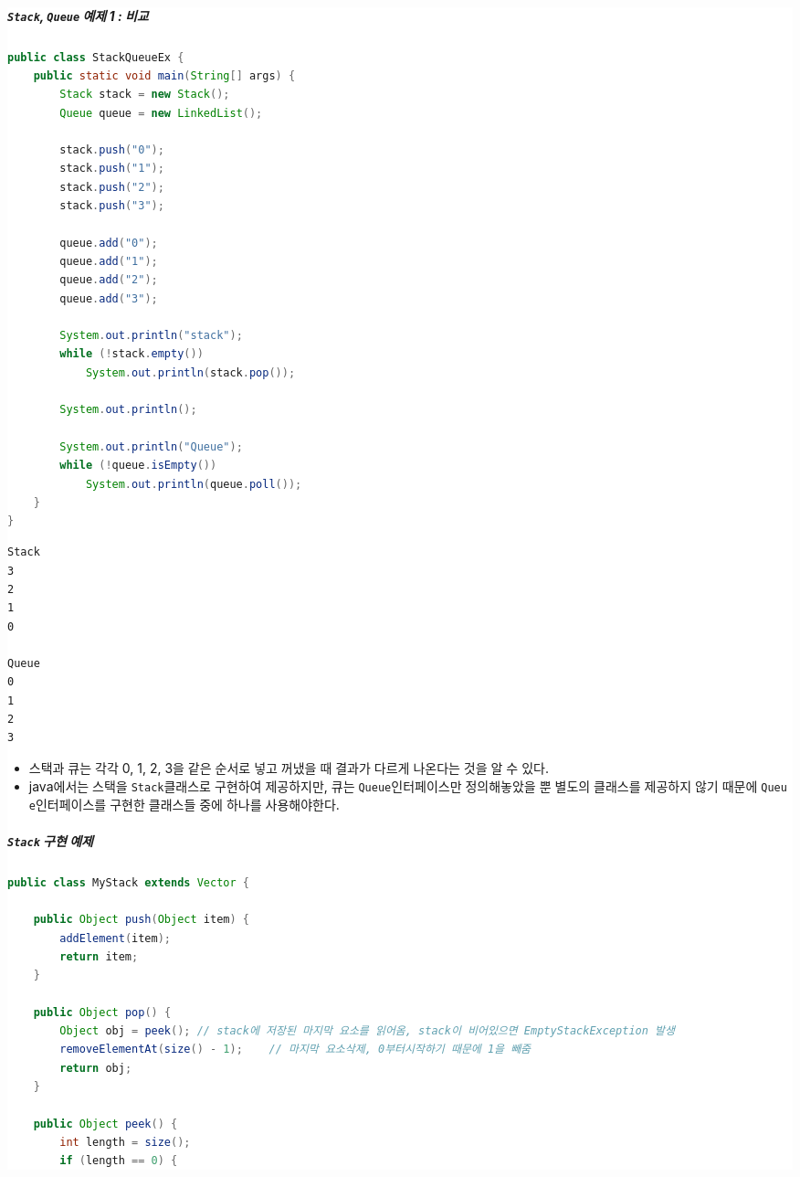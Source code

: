 ##### `Stack`, `Queue` 예제 1 : 비교
```java
public class StackQueueEx {
    public static void main(String[] args) {
        Stack stack = new Stack();
        Queue queue = new LinkedList();

        stack.push("0");
        stack.push("1");
        stack.push("2");
        stack.push("3");

        queue.add("0");
        queue.add("1");
        queue.add("2");
        queue.add("3");

        System.out.println("stack");
        while (!stack.empty())
            System.out.println(stack.pop());

        System.out.println();

        System.out.println("Queue");
        while (!queue.isEmpty())
            System.out.println(queue.poll());
    }
}
```
```
Stack
3
2
1
0

Queue
0
1
2
3
```
- 스택과 큐는 각각 0, 1, 2, 3을 같은 순서로 넣고 꺼냈을 때 결과가 다르게 나온다는 것을 알 수 있다.
- java에서는 스택을 `Stack`클래스로 구현하여 제공하지만, 큐는 `Queue`인터페이스만 정의해놓았을 뿐 별도의 클래스를 제공하지 않기 때문에 `Queue`인터페이스를 구현한 클래스들 중에 하나를 사용해야한다.

##### `Stack` 구현 예제
```java
public class MyStack extends Vector {

    public Object push(Object item) {
        addElement(item);
        return item;
    }

    public Object pop() {
        Object obj = peek(); // stack에 저장된 마지막 요소를 읽어옴, stack이 비어있으면 EmptyStackException 발생
        removeElementAt(size() - 1);    // 마지막 요소삭제, 0부터시작하기 때문에 1을 빼줌
        return obj;
    }

    public Object peek() {
        int length = size();
        if (length == 0) {
```